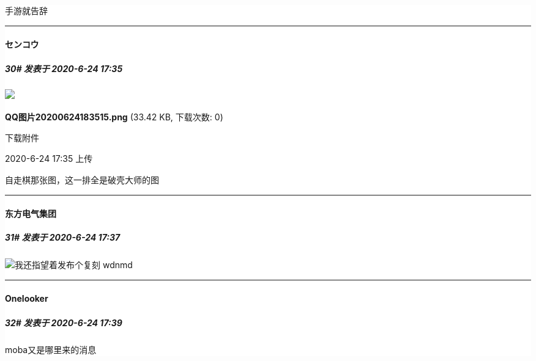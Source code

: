 


手游就告辞







-----

####  センコウ  
##### 30#       发表于 2020-6-24 17:35




<img src="https://img.saraba1st.com/forum/202006/24/173528bhntrtz6e7ttrtee.png" referrerpolicy="no-referrer">


<strong>QQ图片20200624183515.png</strong> (33.42 KB, 下载次数: 0)

下载附件

2020-6-24 17:35 上传








自走棋那张图，这一排全是破壳大师的图







-----

####  东方电气集团  
##### 31#       发表于 2020-6-24 17:37



<img src="https://static.saraba1st.com/image/smiley/face2017/117.png" referrerpolicy="no-referrer">我还指望着发布个复刻 wdnmd







-----

####  Onelooker  
##### 32#       发表于 2020-6-24 17:39




moba又是哪里来的消息



